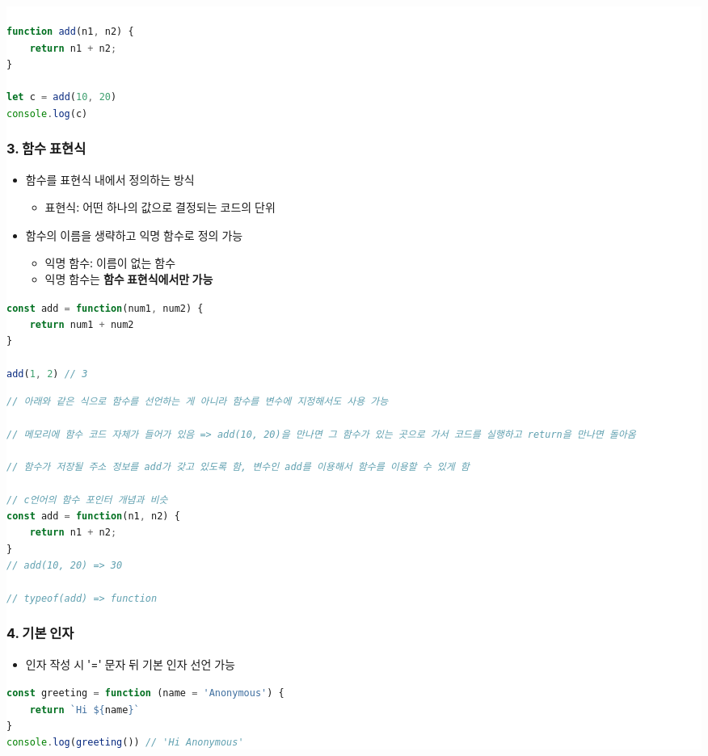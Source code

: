 ```js

function add(n1, n2) {
    return n1 + n2;
}

let c = add(10, 20)
console.log(c)

```



### 3. 함수 표현식

- 함수를 표현식 내에서 정의하는 방식
  - 표현식: 어떤 하나의 값으로 결정되는 코드의 단위

- 함수의 이름을 생략하고 익명 함수로 정의 가능
  - 익명 함수: 이름이 없는 함수
  - 익명 함수는 **함수 표현식에서만 가능**


```js
const add = function(num1, num2) {
    return num1 + num2
}

add(1, 2) // 3
```



```js
// 아래와 같은 식으로 함수를 선언하는 게 아니라 함수를 변수에 지정해서도 사용 가능

// 메모리에 함수 코드 자체가 들어가 있음 => add(10, 20)을 만나면 그 함수가 있는 곳으로 가서 코드를 실행하고 return을 만나면 돌아옴

// 함수가 저장될 주소 정보를 add가 갖고 있도록 함, 변수인 add를 이용해서 함수를 이용할 수 있게 함

// c언어의 함수 포인터 개념과 비슷
const add = function(n1, n2) {
    return n1 + n2;
}
// add(10, 20) => 30

// typeof(add) => function
```



### 4. 기본 인자

- 인자 작성 시 '=' 문자 뒤 기본 인자 선언 가능

```js
const greeting = function (name = 'Anonymous') {
    return `Hi ${name}`
}
console.log(greeting()) // 'Hi Anonymous'
```
